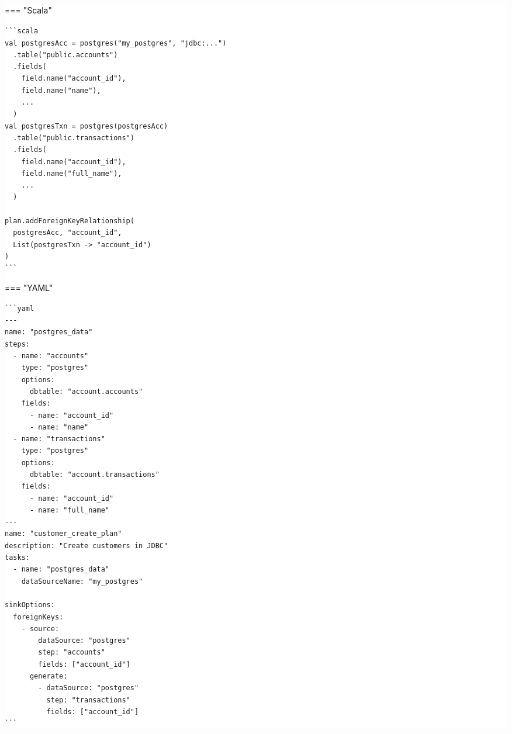 === "Scala"

    ```scala
    val postgresAcc = postgres("my_postgres", "jdbc:...")
      .table("public.accounts")
      .fields(
        field.name("account_id"),
        field.name("name"),
        ...
      )
    val postgresTxn = postgres(postgresAcc)
      .table("public.transactions")
      .fields(
        field.name("account_id"),
        field.name("full_name"),
        ...
      )

    plan.addForeignKeyRelationship(
      postgresAcc, "account_id",
      List(postgresTxn -> "account_id")
    )
    ```

=== "YAML"

    ```yaml
    ---
    name: "postgres_data"
    steps:
      - name: "accounts"
        type: "postgres"
        options:
          dbtable: "account.accounts"
        fields:
          - name: "account_id"
          - name: "name"
      - name: "transactions"
        type: "postgres"
        options:
          dbtable: "account.transactions"
        fields:
          - name: "account_id"
          - name: "full_name"
    ---
    name: "customer_create_plan"
    description: "Create customers in JDBC"
    tasks:
      - name: "postgres_data"
        dataSourceName: "my_postgres"

    sinkOptions:
      foreignKeys:
        - source:
            dataSource: "postgres"
            step: "accounts"
            fields: ["account_id"]
          generate:
            - dataSource: "postgres"
              step: "transactions"
              fields: ["account_id"]
    ```
